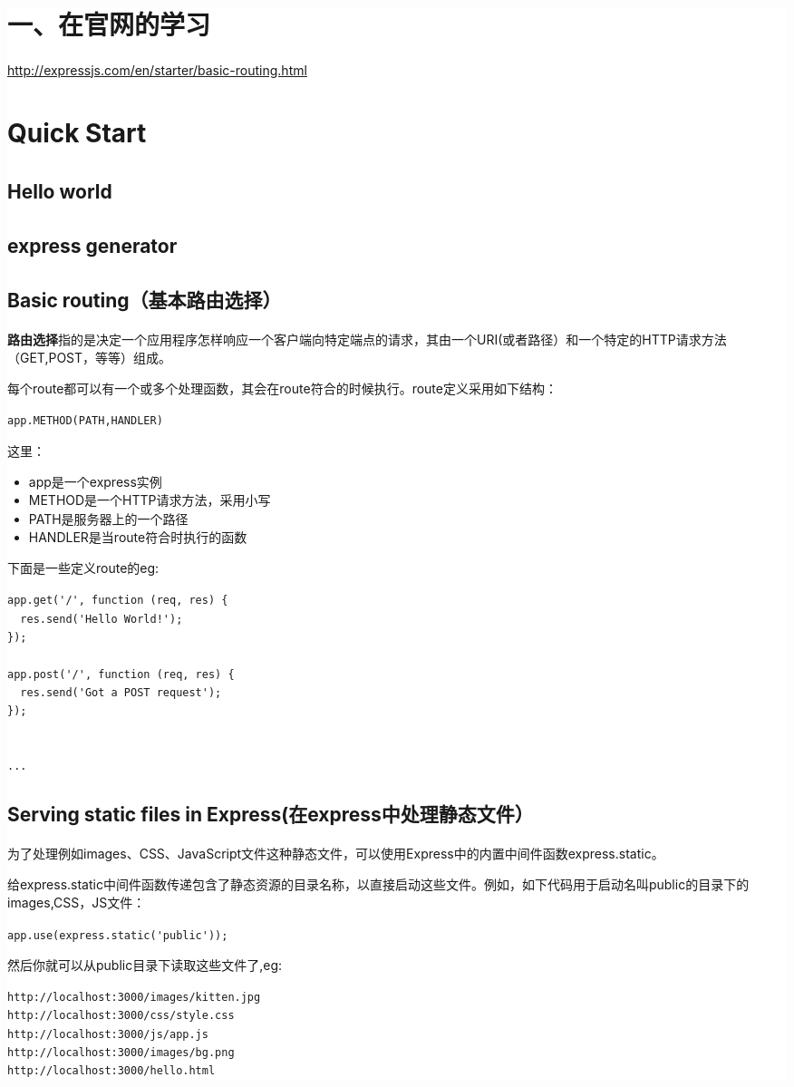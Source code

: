 
# 一、在官网的学习

<http://expressjs.com/en/starter/basic-routing.html>
# Quick Start

## Hello world

## express generator

## Basic routing（基本路由选择）
**路由选择**指的是决定一个应用程序怎样响应一个客户端向特定端点的请求，其由一个URI(或者路径）和一个特定的HTTP请求方法（GET,POST，等等）组成。

每个route都可以有一个或多个处理函数，其会在route符合的时候执行。route定义采用如下结构：

	app.METHOD(PATH,HANDLER)

这里：

- app是一个express实例
- METHOD是一个HTTP请求方法，采用小写
- PATH是服务器上的一个路径
- HANDLER是当route符合时执行的函数

下面是一些定义route的eg:
	
	app.get('/', function (req, res) {
	  res.send('Hello World!');
	});
		
	app.post('/', function (req, res) {
	  res.send('Got a POST request');
	});


	...

## Serving static files in Express(在express中处理静态文件）

为了处理例如images、CSS、JavaScript文件这种静态文件，可以使用Express中的内置中间件函数express.static。

给express.static中间件函数传递包含了静态资源的目录名称，以直接启动这些文件。例如，如下代码用于启动名叫public的目录下的images,CSS，JS文件：

	app.use(express.static('public'));

然后你就可以从public目录下读取这些文件了,eg:

	http://localhost:3000/images/kitten.jpg
	http://localhost:3000/css/style.css
	http://localhost:3000/js/app.js
	http://localhost:3000/images/bg.png
	http://localhost:3000/hello.html

